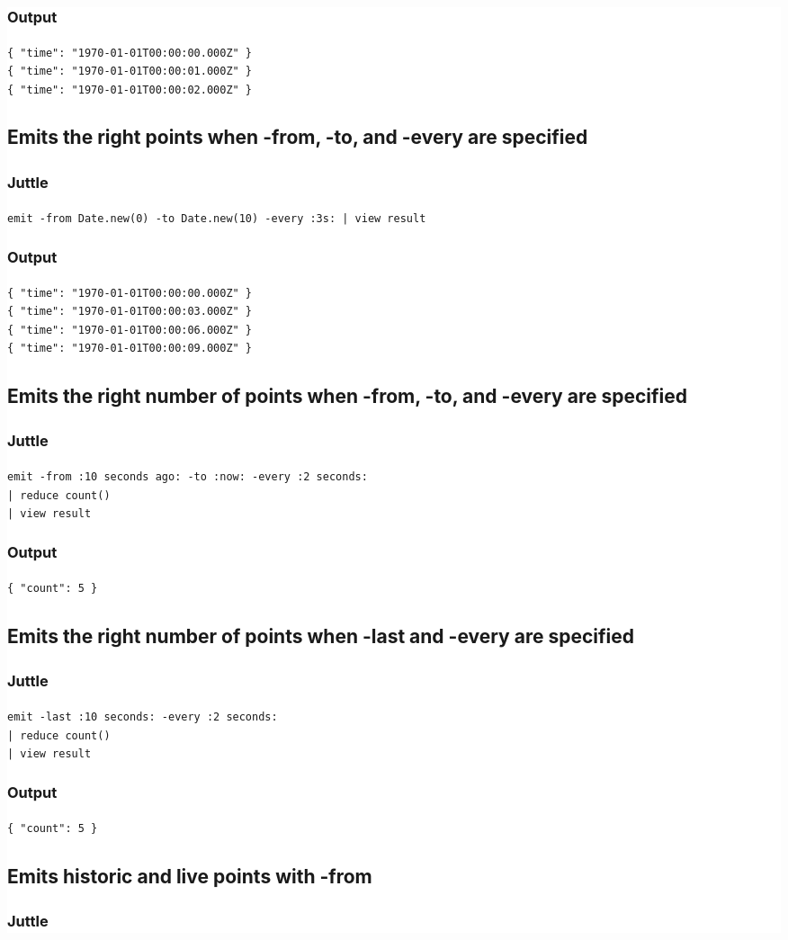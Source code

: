 ### Output

    { "time": "1970-01-01T00:00:00.000Z" }
    { "time": "1970-01-01T00:00:01.000Z" }
    { "time": "1970-01-01T00:00:02.000Z" }

Emits the right points when -from, -to, and -every are specified
----------------------------------------------------

### Juttle

    emit -from Date.new(0) -to Date.new(10) -every :3s: | view result

### Output

    { "time": "1970-01-01T00:00:00.000Z" }
    { "time": "1970-01-01T00:00:03.000Z" }
    { "time": "1970-01-01T00:00:06.000Z" }
    { "time": "1970-01-01T00:00:09.000Z" }

Emits the right number of points when -from, -to, and -every are specified
----------------------------------------------------

### Juttle

    emit -from :10 seconds ago: -to :now: -every :2 seconds:
    | reduce count()
    | view result

### Output

    { "count": 5 }

Emits the right number of points when -last and -every are specified
----------------------------------------------------

### Juttle

    emit -last :10 seconds: -every :2 seconds:
    | reduce count()
    | view result

### Output

    { "count": 5 }

Emits historic and live points with -from
----------------------------------------------------

### Juttle
